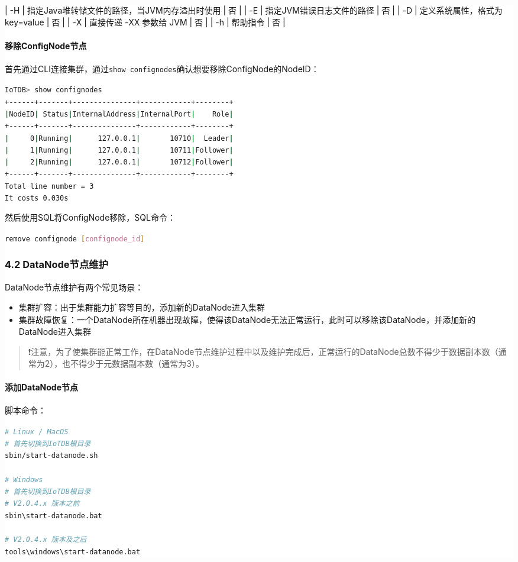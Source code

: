 | -H   | 指定Java堆转储文件的路径，当JVM内存溢出时使用  | 否           |
| -E   | 指定JVM错误日志文件的路径                      | 否           |
| -D   | 定义系统属性，格式为 key=value                 | 否           |
| -X   | 直接传递 -XX 参数给 JVM                        | 否           |
| -h   | 帮助指令                                       | 否           |

#### 移除ConfigNode节点

首先通过CLI连接集群，通过`show confignodes`确认想要移除ConfigNode的NodeID：

```Bash
IoTDB> show confignodes
+------+-------+---------------+------------+--------+
|NodeID| Status|InternalAddress|InternalPort|    Role|
+------+-------+---------------+------------+--------+
|     0|Running|      127.0.0.1|       10710|  Leader|
|     1|Running|      127.0.0.1|       10711|Follower|
|     2|Running|      127.0.0.1|       10712|Follower|
+------+-------+---------------+------------+--------+
Total line number = 3
It costs 0.030s
```

然后使用SQL将ConfigNode移除，SQL命令：

```Bash
remove confignode [confignode_id]

```

### 4.2 DataNode节点维护

DataNode节点维护有两个常见场景：

- 集群扩容：出于集群能力扩容等目的，添加新的DataNode进入集群
- 集群故障恢复：一个DataNode所在机器出现故障，使得该DataNode无法正常运行，此时可以移除该DataNode，并添加新的DataNode进入集群

> ❗️注意，为了使集群能正常工作，在DataNode节点维护过程中以及维护完成后，正常运行的DataNode总数不得少于数据副本数（通常为2），也不得少于元数据副本数（通常为3）。

#### 添加DataNode节点

脚本命令：

```Bash
# Linux / MacOS 
# 首先切换到IoTDB根目录
sbin/start-datanode.sh

# Windows
# 首先切换到IoTDB根目录
# V2.0.4.x 版本之前
sbin\start-datanode.bat

# V2.0.4.x 版本及之后     
tools\windows\start-datanode.bat
```
